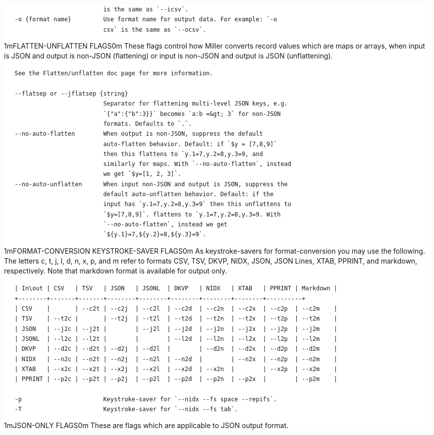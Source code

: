                                 is the same as `--icsv`.
       -o {format name}         Use format name for output data. For example: `-o
                                csv` is the same as `--ocsv`.

1mFLATTEN-UNFLATTEN FLAGS0m
       These flags control how Miller converts record values which are maps or arrays, when input is JSON and output is non-JSON (flattening) or input is non-JSON and output is JSON (unflattening).

       See the Flatten/unflatten doc page for more information.

       --flatsep or --jflatsep {string}
                                Separator for flattening multi-level JSON keys, e.g.
                                `{"a":{"b":3}}` becomes `a:b =&gt; 3` for non-JSON
                                formats. Defaults to `.`.
       --no-auto-flatten        When output is non-JSON, suppress the default
                                auto-flatten behavior. Default: if `$y = [7,8,9]`
                                then this flattens to `y.1=7,y.2=8,y.3=9, and
                                similarly for maps. With `--no-auto-flatten`, instead
                                we get `$y=[1, 2, 3]`.
       --no-auto-unflatten      When input non-JSON and output is JSON, suppress the
                                default auto-unflatten behavior. Default: if the
                                input has `y.1=7,y.2=8,y.3=9` then this unflattens to
                                `$y=[7,8,9]`. flattens to `y.1=7,y.2=8,y.3=9. With
                                `--no-auto-flatten`, instead we get
                                `${y.1}=7,${y.2}=8,${y.3}=9`.

1mFORMAT-CONVERSION KEYSTROKE-SAVER FLAGS0m
       As keystroke-savers for format-conversion you may use the following.
       The letters c, t, j, l, d, n, x, p, and m refer to formats CSV, TSV, DKVP, NIDX,
       JSON, JSON Lines, XTAB, PPRINT, and markdown, respectively. Note that markdown
       format is available for output only.

       | In\out | CSV   | TSV   | JSON   | JSONL  | DKVP   | NIDX   | XTAB   | PPRINT | Markdown |
       +--------+-------+-------+--------+--------+--------+--------+--------+----------+
       | CSV    |       | --c2t | --c2j  | --c2l  | --c2d  | --c2n  | --c2x  | --c2p  | --c2m    |
       | TSV    | --t2c |       | --t2j  | --t2l  | --t2d  | --t2n  | --t2x  | --t2p  | --t2m    |
       | JSON   | --j2c | --j2t |        | --j2l  | --j2d  | --j2n  | --j2x  | --j2p  | --j2m    |
       | JSONL  | --l2c | --l2t |        |        | --l2d  | --l2n  | --l2x  | --l2p  | --l2m    |
       | DKVP   | --d2c | --d2t | --d2j  | --d2l  |        | --d2n  | --d2x  | --d2p  | --d2m    |
       | NIDX   | --n2c | --n2t | --n2j  | --n2l  | --n2d  |        | --n2x  | --n2p  | --n2m    |
       | XTAB   | --x2c | --x2t | --x2j  | --x2l  | --x2d  | --x2n  |        | --x2p  | --x2m    |
       | PPRINT | --p2c | --p2t | --p2j  | --p2l  | --p2d  | --p2n  | --p2x  |        | --p2m    |

       -p                       Keystroke-saver for `--nidx --fs space --repifs`.
       -T                       Keystroke-saver for `--nidx --fs tab`.

1mJSON-ONLY FLAGS0m
       These are flags which are applicable to JSON output format.
